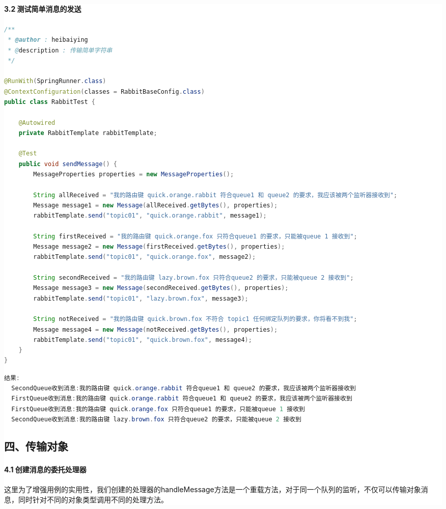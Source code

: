 
#### 3.2 测试简单消息的发送

```java
/**
 * @author : heibaiying
 * @description : 传输简单字符串
 */

@RunWith(SpringRunner.class)
@ContextConfiguration(classes = RabbitBaseConfig.class)
public class RabbitTest {

    @Autowired
    private RabbitTemplate rabbitTemplate;

    @Test
    public void sendMessage() {
        MessageProperties properties = new MessageProperties();

        String allReceived = "我的路由键 quick.orange.rabbit 符合queue1 和 queue2 的要求，我应该被两个监听器接收到";
        Message message1 = new Message(allReceived.getBytes(), properties);
        rabbitTemplate.send("topic01", "quick.orange.rabbit", message1);

        String firstReceived = "我的路由键 quick.orange.fox 只符合queue1 的要求，只能被queue 1 接收到";
        Message message2 = new Message(firstReceived.getBytes(), properties);
        rabbitTemplate.send("topic01", "quick.orange.fox", message2);

        String secondReceived = "我的路由键 lazy.brown.fox 只符合queue2 的要求，只能被queue 2 接收到";
        Message message3 = new Message(secondReceived.getBytes(), properties);
        rabbitTemplate.send("topic01", "lazy.brown.fox", message3);

        String notReceived = "我的路由键 quick.brown.fox 不符合 topic1 任何绑定队列的要求，你将看不到我";
        Message message4 = new Message(notReceived.getBytes(), properties);
        rabbitTemplate.send("topic01", "quick.brown.fox", message4);
    }
}
```

```java
结果:
  SecondQueue收到消息:我的路由键 quick.orange.rabbit 符合queue1 和 queue2 的要求，我应该被两个监听器接收到
  FirstQueue收到消息:我的路由键 quick.orange.rabbit 符合queue1 和 queue2 的要求，我应该被两个监听器接收到
  FirstQueue收到消息:我的路由键 quick.orange.fox 只符合queue1 的要求，只能被queue 1 接收到
  SecondQueue收到消息:我的路由键 lazy.brown.fox 只符合queue2 的要求，只能被queue 2 接收到
```



## 四、传输对象

#### 4.1 创建消息的委托处理器

这里为了增强用例的实用性，我们创建的处理器的handleMessage方法是一个重载方法，对于同一个队列的监听，不仅可以传输对象消息，同时针对不同的对象类型调用不同的处理方法。
